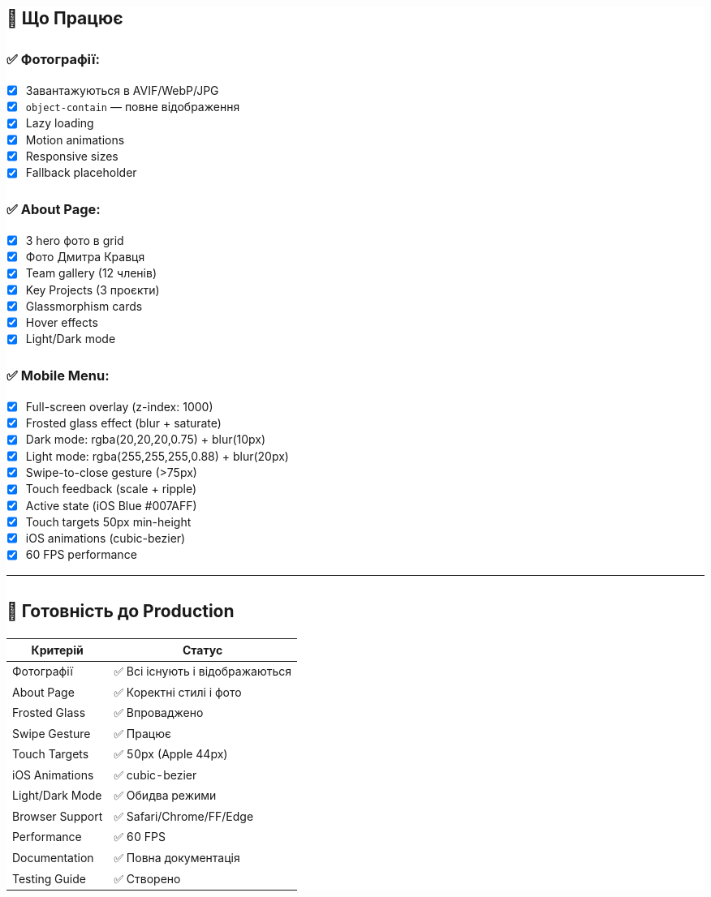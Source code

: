 
## 🎯 Що Працює

### ✅ Фотографії:
- [x] Завантажуються в AVIF/WebP/JPG
- [x] `object-contain` — повне відображення
- [x] Lazy loading
- [x] Motion animations
- [x] Responsive sizes
- [x] Fallback placeholder

### ✅ About Page:
- [x] 3 hero фото в grid
- [x] Фото Дмитра Кравця
- [x] Team gallery (12 членів)
- [x] Key Projects (3 проєкти)
- [x] Glassmorphism cards
- [x] Hover effects
- [x] Light/Dark mode

### ✅ Mobile Menu:
- [x] Full-screen overlay (z-index: 1000)
- [x] Frosted glass effect (blur + saturate)
- [x] Dark mode: rgba(20,20,20,0.75) + blur(10px)
- [x] Light mode: rgba(255,255,255,0.88) + blur(20px)
- [x] Swipe-to-close gesture (>75px)
- [x] Touch feedback (scale + ripple)
- [x] Active state (iOS Blue #007AFF)
- [x] Touch targets 50px min-height
- [x] iOS animations (cubic-bezier)
- [x] 60 FPS performance

---

## 🚀 Готовність до Production

| Критерій | Статус |
|----------|--------|
| Фотографії | ✅ Всі існують і відображаються |
| About Page | ✅ Коректні стилі і фото |
| Frosted Glass | ✅ Впроваджено |
| Swipe Gesture | ✅ Працює |
| Touch Targets | ✅ 50px (Apple 44px) |
| iOS Animations | ✅ cubic-bezier |
| Light/Dark Mode | ✅ Обидва режими |
| Browser Support | ✅ Safari/Chrome/FF/Edge |
| Performance | ✅ 60 FPS |
| Documentation | ✅ Повна документація |
| Testing Guide | ✅ Створено |
